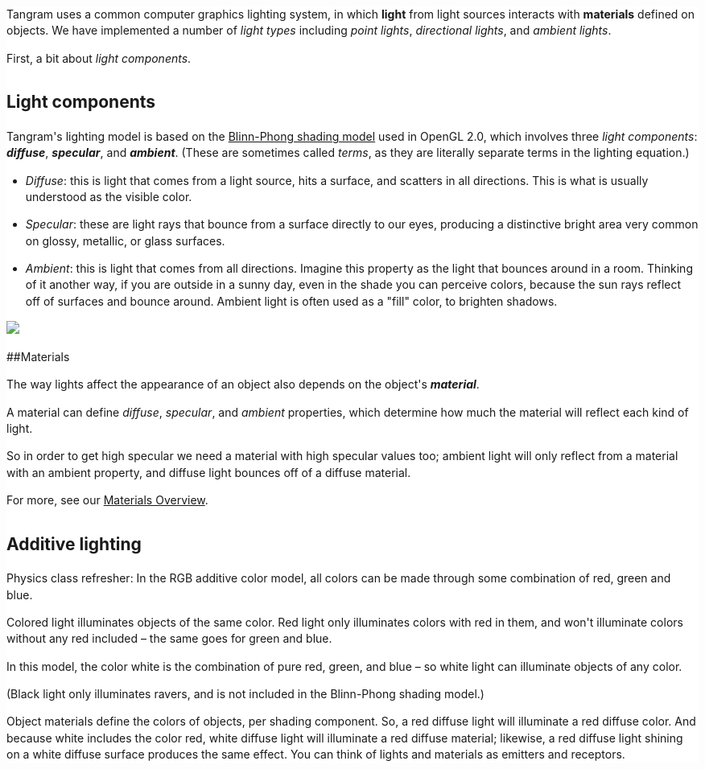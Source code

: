 Tangram uses a common computer graphics lighting system, in which **light** from light sources interacts with **materials** defined on objects. We have implemented a number of *light types* including *point lights*, *directional lights*, and *ambient lights*.

First, a bit about *light components*.

## Light components
Tangram's lighting model is based on the [Blinn-Phong shading model](http://en.wikipedia.org/wiki/Blinn%E2%80%93Phong_shading_model) used in OpenGL 2.0, which involves three *light components*: ***diffuse***, ***specular***, and ***ambient***. (These are sometimes called *terms*, as they are literally separate terms in the lighting equation.)

* *Diffuse*: this is light that comes from a light source, hits a surface, and scatters in all directions. This is what is usually understood as the visible color.

* *Specular*: these are light rays that bounce from a surface directly to our eyes, producing a distinctive bright area very common on glossy, metallic, or glass surfaces.

* *Ambient*: this is light that comes from all directions. Imagine this property as the light that bounces around in a room. Thinking of it another way, if you are outside in a sunny day, even in the shade you can perceive colors, because the sun rays reflect off of surfaces and bounce around. Ambient light is often used as a "fill" color, to brighten shadows.

![](https://raw.githubusercontent.com/tangrams/tangram-docs-assets/gh-pages/lights/amb-dif-spe.png)


##Materials

The way lights affect the appearance of an object also depends on the object's ***material***.

A material can define *diffuse*, *specular*, and *ambient* properties, which determine how much the material will reflect each kind of light.

So in order to get high specular we need a material with high specular values too; ambient light will only reflect from a material with an ambient property, and diffuse light bounces off of a diffuse material.

For more, see our [Materials Overview](Materials-Overview.md).

## Additive lighting

Physics class refresher: In the RGB additive color model, all colors can be made through some combination of red, green and blue.

Colored light illuminates objects of the same color. Red light only illuminates colors with red in them, and won't illuminate colors without any red included – the same goes for green and blue.

In this model, the color white is the combination of pure red, green, and blue – so white light can illuminate objects of any color.

(Black light only illuminates ravers, and is not included in the Blinn-Phong shading model.)

Object materials define the colors of objects, per shading component. So, a red diffuse light will illuminate a red diffuse color. And because white includes the color red, white diffuse light will illuminate a red diffuse material; likewise, a red diffuse light shining on a white diffuse surface produces the same effect. You can think of lights and materials as emitters and receptors.
